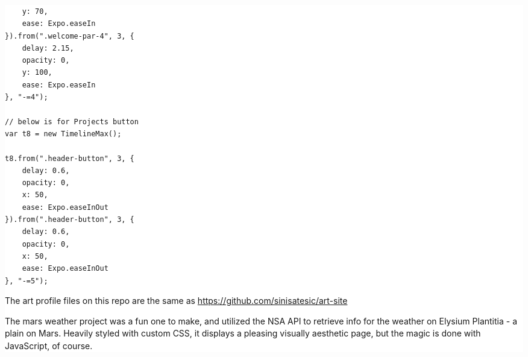 ```
    y: 70,
    ease: Expo.easeIn
}).from(".welcome-par-4", 3, {
    delay: 2.15,
    opacity: 0,
    y: 100,
    ease: Expo.easeIn
}, "-=4");

// below is for Projects button
var t8 = new TimelineMax();

t8.from(".header-button", 3, {
    delay: 0.6,
    opacity: 0,
    x: 50,
    ease: Expo.easeInOut
}).from(".header-button", 3, {
    delay: 0.6,
    opacity: 0,
    x: 50,
    ease: Expo.easeInOut
}, "-=5");

```

The art profile files on this repo are the same as https://github.com/sinisatesic/art-site

The mars weather project was a fun one to make, and utilized the NSA API to retrieve info
for the weather on Elysium Plantitia - a plain on Mars. Heavily styled with custom CSS, it
displays a pleasing visually aesthetic page, but the magic is done with JavaScript, of course.

